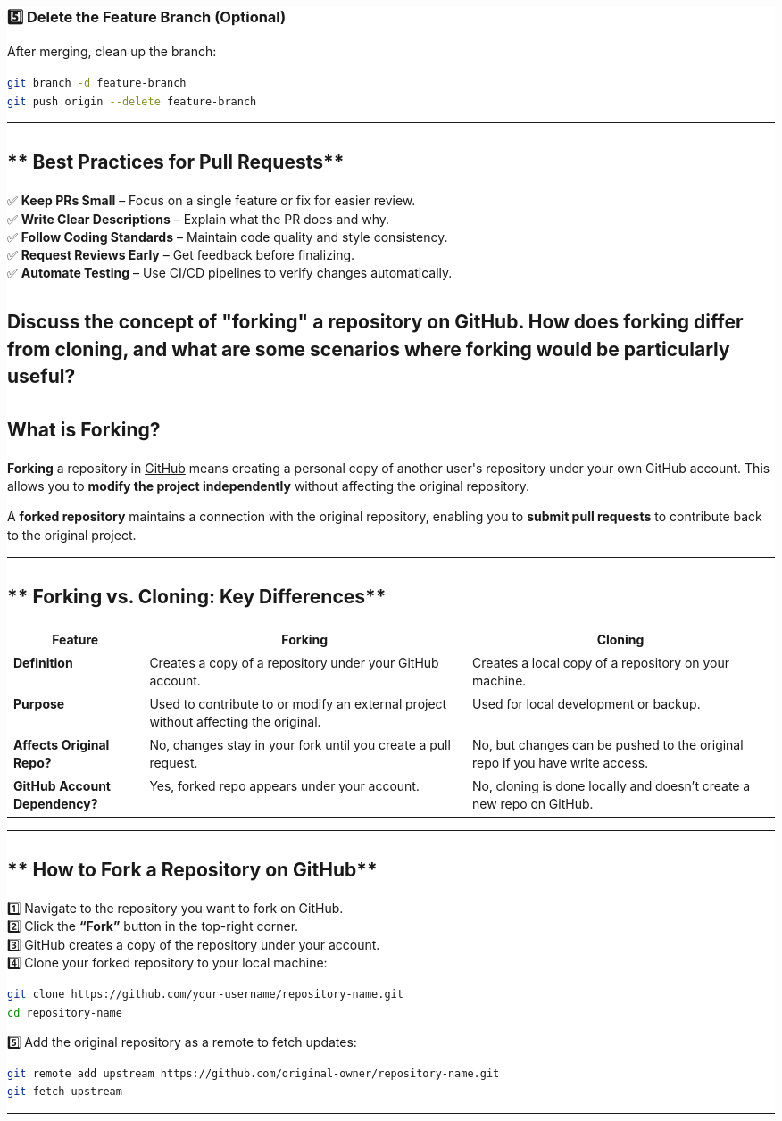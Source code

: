 
### **5️⃣ Delete the Feature Branch (Optional)**
After merging, clean up the branch:  
```sh
git branch -d feature-branch
git push origin --delete feature-branch
```

---

## ** Best Practices for Pull Requests**
✅ **Keep PRs Small** – Focus on a single feature or fix for easier review.  
✅ **Write Clear Descriptions** – Explain what the PR does and why.  
✅ **Follow Coding Standards** – Maintain code quality and style consistency.  
✅ **Request Reviews Early** – Get feedback before finalizing.  
✅ **Automate Testing** – Use CI/CD pipelines to verify changes automatically.  


## Discuss the concept of "forking" a repository on GitHub. How does forking differ from cloning, and what are some scenarios where forking would be particularly useful?

## **What is Forking?**
**Forking** a repository in [GitHub](w) means creating a personal copy of another user's repository under your own GitHub account. This allows you to **modify the project independently** without affecting the original repository.  

A **forked repository** maintains a connection with the original repository, enabling you to **submit pull requests** to contribute back to the original project.

---

## ** Forking vs. Cloning: Key Differences**  

| Feature         | Forking | Cloning |
|---------------|--------|--------|
| **Definition** | Creates a copy of a repository under your GitHub account. | Creates a local copy of a repository on your machine. |
| **Purpose** | Used to contribute to or modify an external project without affecting the original. | Used for local development or backup. |
| **Affects Original Repo?** | No, changes stay in your fork until you create a pull request. | No, but changes can be pushed to the original repo if you have write access. |
| **GitHub Account Dependency?** | Yes, forked repo appears under your account. | No, cloning is done locally and doesn’t create a new repo on GitHub. |

---

## ** How to Fork a Repository on GitHub**
1️⃣ Navigate to the repository you want to fork on GitHub.  
2️⃣ Click the **“Fork”** button in the top-right corner.  
3️⃣ GitHub creates a copy of the repository under your account.  
4️⃣ Clone your forked repository to your local machine:  
   ```sh
   git clone https://github.com/your-username/repository-name.git
   cd repository-name
   ```
5️⃣ Add the original repository as a remote to fetch updates:  
   ```sh
   git remote add upstream https://github.com/original-owner/repository-name.git
   git fetch upstream
   ```
   
---